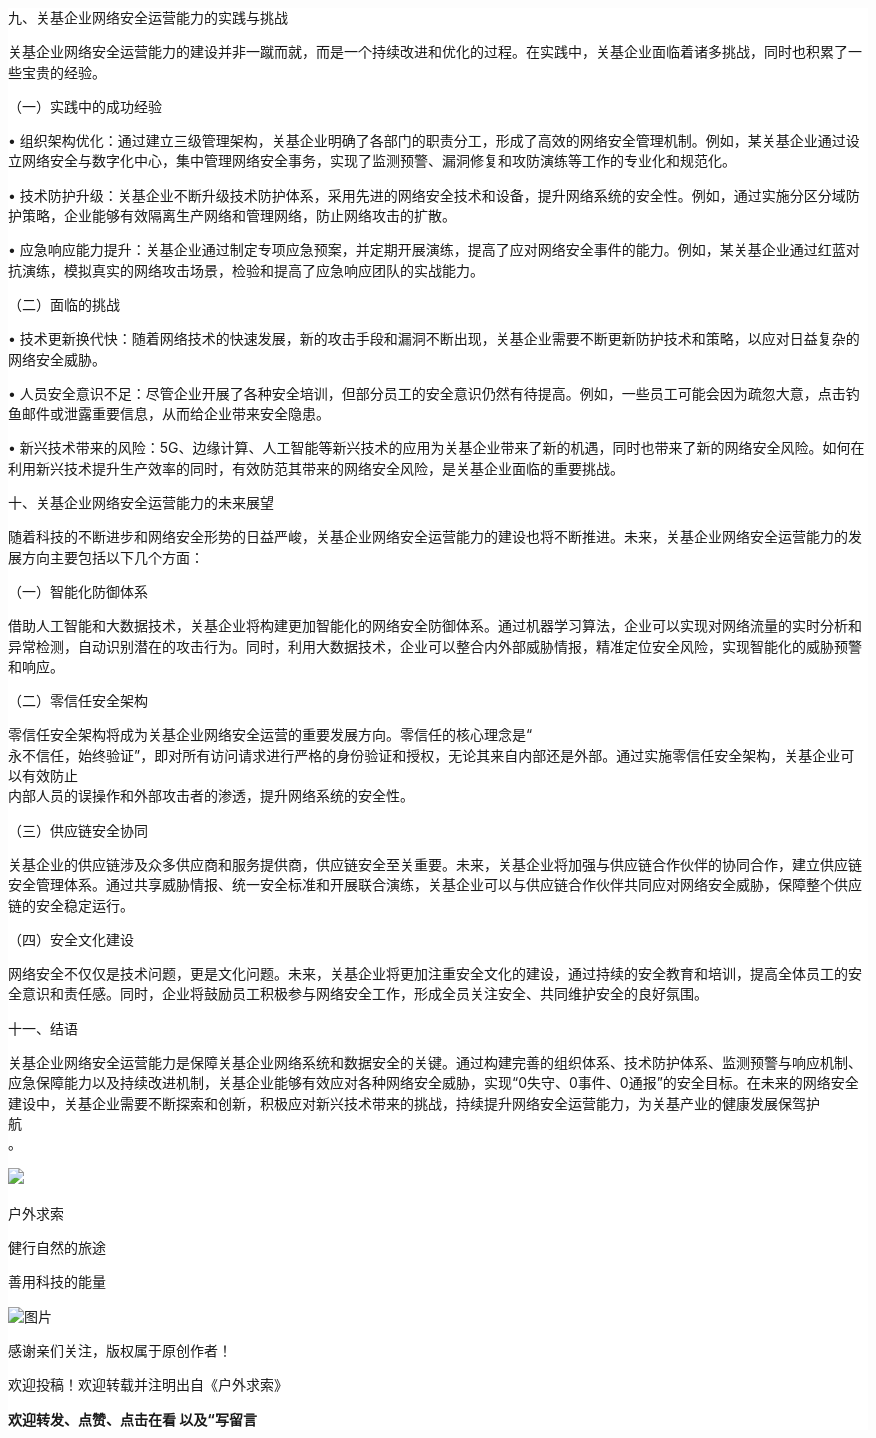 九、关基企业网络安全运营能力的实践与挑战  
  
  
关基企业网络安全运营能力的建设并非一蹴而就，而是一个持续改进和优化的过程。在实践中，关基企业面临着诸多挑战，同时也积累了一些宝贵的经验。  
  
（一）实践中的成功经验  
  
• 组织架构优化：通过建立三级管理架构，关基企业明确了各部门的职责分工，形成了高效的网络安全管理机制。例如，某关基企业通过设立网络安全与数字化中心，集中管理网络安全事务，实现了监测预警、漏洞修复和攻防演练等工作的专业化和规范化。  
  
• 技术防护升级：关基企业不断升级技术防护体系，采用先进的网络安全技术和设备，提升网络系统的安全性。例如，通过实施分区分域防护策略，企业能够有效隔离生产网络和管理网络，防止网络攻击的扩散。  
  
• 应急响应能力提升：关基企业通过制定专项应急预案，并定期开展演练，提高了应对网络安全事件的能力。例如，某关基企业通过红蓝对抗演练，模拟真实的网络攻击场景，检验和提高了应急响应团队的实战能力。  
  
（二）面临的挑战  
  
• 技术更新换代快：随着网络技术的快速发展，新的攻击手段和漏洞不断出现，关基企业需要不断更新防护技术和策略，以应对日益复杂的网络安全威胁。  
  
• 人员安全意识不足：尽管企业开展了各种安全培训，但部分员工的安全意识仍然有待提高。例如，一些员工可能会因为疏忽大意，点击钓鱼邮件或泄露重要信息，从而给企业带来安全隐患。  
  
• 新兴技术带来的风险：5G、边缘计算、人工智能等新兴技术的应用为关基企业带来了新的机遇，同时也带来了新的网络安全风险。如何在利用新兴技术提升生产效率的同时，有效防范其带来的网络安全风险，是关基企业面临的重要挑战。  
  
十、关基企业网络安全运营能力的未来展望  
  
  
随着科技的不断进步和网络安全形势的日益严峻，关基企业网络安全运营能力的建设也将不断推进。未来，关基企业网络安全运营能力的发展方向主要包括以下几个方面：  
  
（一）智能化防御体系  
  
借助人工智能和大数据技术，关基企业将构建更加智能化的网络安全防御体系。通过机器学习算法，企业可以实现对网络流量的实时分析和异常检测，自动识别潜在的攻击行为。同时，利用大数据技术，企业可以整合内外部威胁情报，精准定位安全风险，实现智能化的威胁预警和响应。  
  
（二）零信任安全架构  
  
零信任安全架构将成为关基企业网络安全运营的重要发展方向。零信任的核心理念是“  
永不信任，始终验证”，即对所有访问请求进行严格的身份验证和授权，无论其来自内部还是外部。通过实施零信任安全架构，关基企业可以有效防止  
内部人员的误操作和外部攻击者的渗透，提升网络系统的安全性。  
  
（三）供应链安全协同  
  
关基企业的供应链涉及众多供应商和服务提供商，供应链安全至关重要。未来，关基企业将加强与供应链合作伙伴的协同合作，建立供应链安全管理体系。通过共享威胁情报、统一安全标准和开展联合演练，关基企业可以与供应链合作伙伴共同应对网络安全威胁，保障整个供应链的安全稳定运行。  
  
（四）安全文化建设  
  
网络安全不仅仅是技术问题，更是文化问题。未来，关基企业将更加注重安全文化的建设，通过持续的安全教育和培训，提高全体员工的安全意识和责任感。同时，企业将鼓励员工积极参与网络安全工作，形成全员关注安全、共同维护安全的良好氛围。  
  
十一、结语  
  
  
关基企业网络安全运营能力是保障关基企业网络系统和数据安全的关键。通过构建完善的组织体系、技术防护体系、监测预警与响应机制、应急保障能力以及持续改进机制，关基企业能够有效应对各种网络安全威胁，实现“0失守、0事件、0通报”的安全目标。在未来的网络安全建设中，关基企业需要不断探索和创新，积极应对新兴技术带来的挑战，持续提升网络安全运营能力，为关基产业的健康发展保驾护  
航  
。  
  
![](https://mmbiz.qpic.cn/sz_mmbiz_jpg/XoLjBuXLRDQWvicZ9iac7qfDn7iciavnA4DqeE2q6YYWguFPcjmOQV5IQj5Beh73dJYtj5vnMqc4ArpGHNkDYicFwsA/640?wx_fmt=jpeg "")  
  
  
  
户外求索  
  
健行自然的旅途  
  
善用科技的能量  
  
![图片](https://mmbiz.qpic.cn/sz_mmbiz_gif/XoLjBuXLRDSL0BQaLsH2EUXQsxAtEY7cR7XSXWtfMjaU6ebYDLLrlgaAZFyFgLLzumYZQcHWZDRicHBEMo7Wcnw/640?wx_fmt=gif "")  
  
感谢亲们关注，版权属于原创作者！  
  
欢迎投稿！欢迎转载并注明出自《户外求索》  
  
**欢迎转发、点赞、点击在看 以及“写留言**  
  
  
